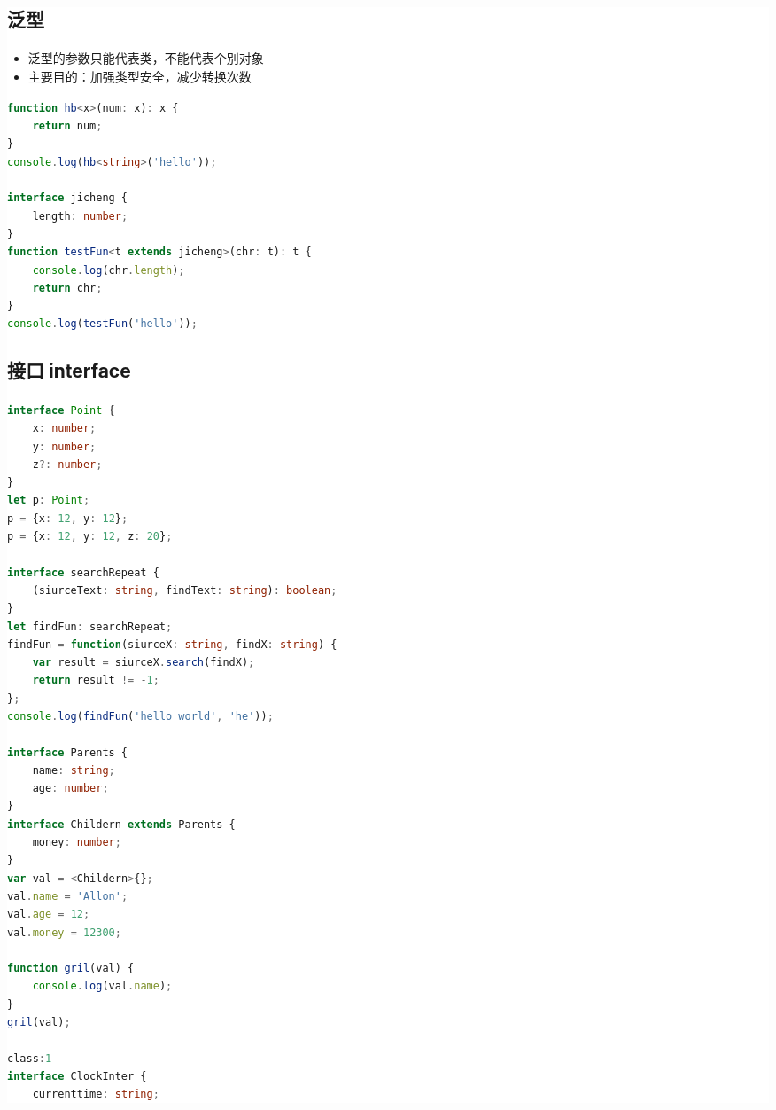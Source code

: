 
## 泛型

-   泛型的参数只能代表类，不能代表个别对象
-   主要目的：加强类型安全，减少转换次数

```typescript
function hb<x>(num: x): x {
    return num;
}
console.log(hb<string>('hello'));

interface jicheng {
    length: number;
}
function testFun<t extends jicheng>(chr: t): t {
    console.log(chr.length);
    return chr;
}
console.log(testFun('hello'));
```

## 接口 interface

```typescript
interface Point {
    x: number;
    y: number;
    z?: number;
}
let p: Point;
p = {x: 12, y: 12};
p = {x: 12, y: 12, z: 20};

interface searchRepeat {
    (siurceText: string, findText: string): boolean;
}
let findFun: searchRepeat;
findFun = function(siurceX: string, findX: string) {
    var result = siurceX.search(findX);
    return result != -1;
};
console.log(findFun('hello world', 'he'));

interface Parents {
    name: string;
    age: number;
}
interface Childern extends Parents {
    money: number;
}
var val = <Childern>{};
val.name = 'Allon';
val.age = 12;
val.money = 12300;

function gril(val) {
    console.log(val.name);
}
gril(val);

class:1
interface ClockInter {
    currenttime: string;
```